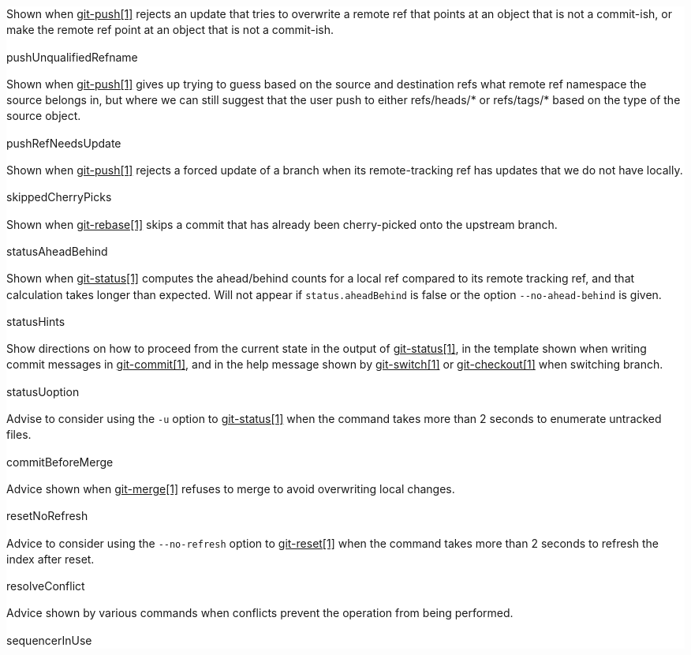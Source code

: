 Shown when [git-push\[1\]](https://git-scm.com/docs/git-push) rejects an update that tries to overwrite a remote ref that points at an object that is not a commit-ish, or make the remote ref point at an object that is not a commit-ish.

[](https://git-scm.com/docs/git-config#Documentation/git-config.txt-pushUnqualifiedRefname)pushUnqualifiedRefname

Shown when [git-push\[1\]](https://git-scm.com/docs/git-push) gives up trying to guess based on the source and destination refs what remote ref namespace the source belongs in, but where we can still suggest that the user push to either refs/heads/\* or refs/tags/\* based on the type of the source object.

[](https://git-scm.com/docs/git-config#Documentation/git-config.txt-pushRefNeedsUpdate)pushRefNeedsUpdate

Shown when [git-push\[1\]](https://git-scm.com/docs/git-push) rejects a forced update of a branch when its remote-tracking ref has updates that we do not have locally.

[](https://git-scm.com/docs/git-config#Documentation/git-config.txt-skippedCherryPicks)skippedCherryPicks

Shown when [git-rebase\[1\]](https://git-scm.com/docs/git-rebase) skips a commit that has already been cherry-picked onto the upstream branch.

[](https://git-scm.com/docs/git-config#Documentation/git-config.txt-statusAheadBehind)statusAheadBehind

Shown when [git-status\[1\]](https://git-scm.com/docs/git-status) computes the ahead/behind counts for a local ref compared to its remote tracking ref, and that calculation takes longer than expected. Will not appear if `status.aheadBehind` is false or the option `--no-ahead-behind` is given.

[](https://git-scm.com/docs/git-config#Documentation/git-config.txt-statusHints)statusHints

Show directions on how to proceed from the current state in the output of [git-status\[1\]](https://git-scm.com/docs/git-status), in the template shown when writing commit messages in [git-commit\[1\]](https://git-scm.com/docs/git-commit), and in the help message shown by [git-switch\[1\]](https://git-scm.com/docs/git-switch) or [git-checkout\[1\]](https://git-scm.com/docs/git-checkout) when switching branch.

[](https://git-scm.com/docs/git-config#Documentation/git-config.txt-statusUoption)statusUoption

Advise to consider using the `-u` option to [git-status\[1\]](https://git-scm.com/docs/git-status) when the command takes more than 2 seconds to enumerate untracked files.

[](https://git-scm.com/docs/git-config#Documentation/git-config.txt-commitBeforeMerge)commitBeforeMerge

Advice shown when [git-merge\[1\]](https://git-scm.com/docs/git-merge) refuses to merge to avoid overwriting local changes.

[](https://git-scm.com/docs/git-config#Documentation/git-config.txt-resetNoRefresh)resetNoRefresh

Advice to consider using the `--no-refresh` option to [git-reset\[1\]](https://git-scm.com/docs/git-reset) when the command takes more than 2 seconds to refresh the index after reset.

[](https://git-scm.com/docs/git-config#Documentation/git-config.txt-resolveConflict)resolveConflict

Advice shown by various commands when conflicts prevent the operation from being performed.

[](https://git-scm.com/docs/git-config#Documentation/git-config.txt-sequencerInUse)sequencerInUse
